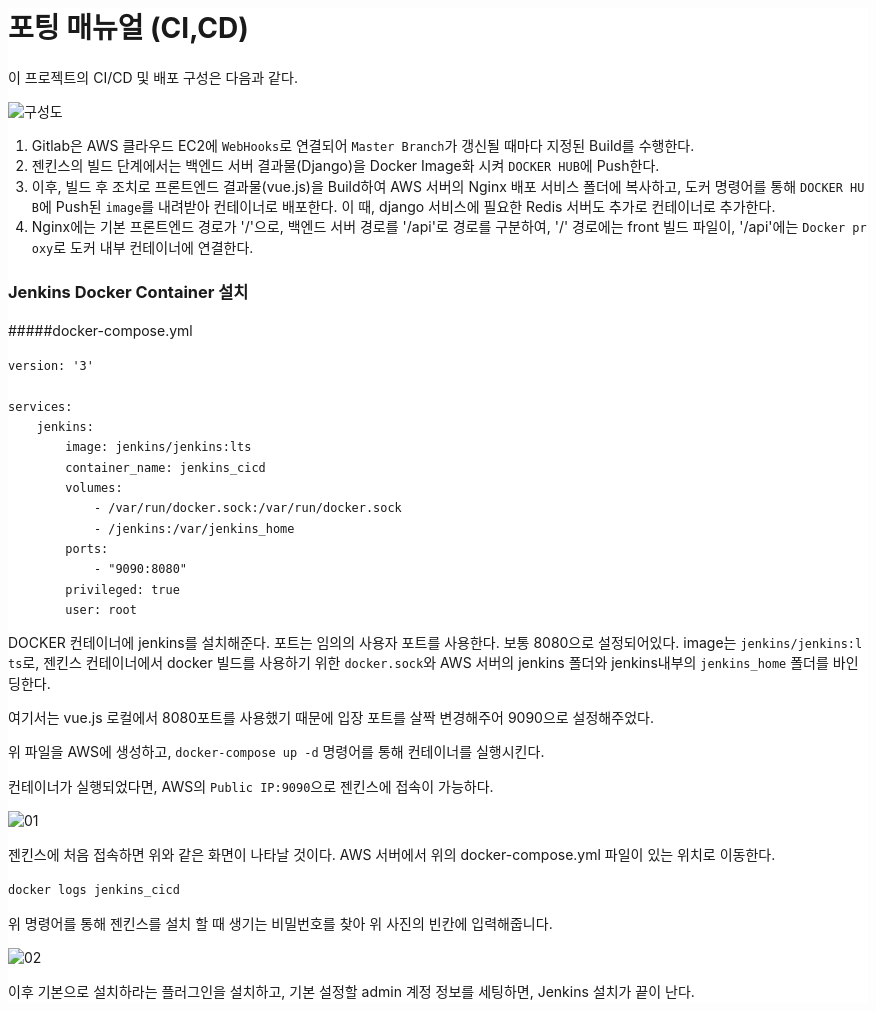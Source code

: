# 포팅 매뉴얼 (CI,CD)

이 프로젝트의 CI/CD 및 배포 구성은 다음과 같다.

![구성도](/uploads/c70e6b8970e77da07069a5b2f1dcf235/Image_Pasted_at_2022-8-15_22-31.png)

1. Gitlab은 AWS 클라우드 EC2에 `WebHooks`로 연결되어 `Master Branch`가 갱신될 때마다 지정된 Build를 수행한다.
2. 젠킨스의 빌드 단계에서는 백엔드 서버 결과물(Django)을 Docker Image화 시켜 `DOCKER HUB`에 Push한다.
3. 이후, 빌드 후 조치로 프론트엔드 결과물(vue.js)을 Build하여 AWS 서버의 Nginx 배포 서비스 폴더에 복사하고, 도커 명령어를 통해 `DOCKER HUB`에 Push된 `image`를 내려받아 컨테이너로 배포한다. 이 때, django 서비스에 필요한 Redis 서버도 추가로 컨테이너로 추가한다.
4. Nginx에는 기본 프론트엔드 경로가 '/'으로, 백엔드 서버 경로를 '/api'로 경로를 구분하여, '/' 경로에는 front 빌드 파일이, '/api'에는 `Docker proxy`로 도커 내부 컨테이너에 연결한다.

### Jenkins Docker Container 설치

#####docker-compose.yml
```
version: '3'

services:
    jenkins:
        image: jenkins/jenkins:lts
        container_name: jenkins_cicd
        volumes:
            - /var/run/docker.sock:/var/run/docker.sock
            - /jenkins:/var/jenkins_home
        ports:
            - "9090:8080"
        privileged: true
        user: root
```

DOCKER 컨테이너에 jenkins를 설치해준다. 포트는 임의의 사용자 포트를 사용한다. 보통 8080으로 설정되어있다.
image는 `jenkins/jenkins:lts`로, 젠킨스 컨테이너에서 docker 빌드를 사용하기 위한 `docker.sock`와 AWS 서버의 jenkins 폴더와 jenkins내부의 `jenkins_home` 폴더를 바인딩한다.

여기서는 vue.js 로컬에서 8080포트를 사용했기 때문에 입장 포트를 살짝 변경해주어 9090으로 설정해주었다.

위 파일을 AWS에 생성하고, `docker-compose up -d` 명령어를 통해 컨테이너를 실행시킨다.

컨테이너가 실행되었다면, AWS의 `Public IP:9090`으로 젠킨스에 접속이 가능하다.

![01](/uploads/6b40b9e8f11b4f107fe002b1665ce223/01.jpg)

젠킨스에 처음 접속하면 위와 같은 화면이 나타날 것이다. AWS 서버에서 위의 docker-compose.yml 파일이 있는 위치로 이동한다.

```
docker logs jenkins_cicd
```

위 명령어를 통해 젠킨스를 설치 할 때 생기는 비밀번호를 찾아 위 사진의 빈칸에 입력해줍니다.

![02](/uploads/5863dbee631a2ad3e968ea8fd098835e/02.jpg)

이후 기본으로 설치하라는 플러그인을 설치하고, 기본 설정할 admin 계정 정보를 세팅하면, Jenkins 설치가 끝이 난다.
